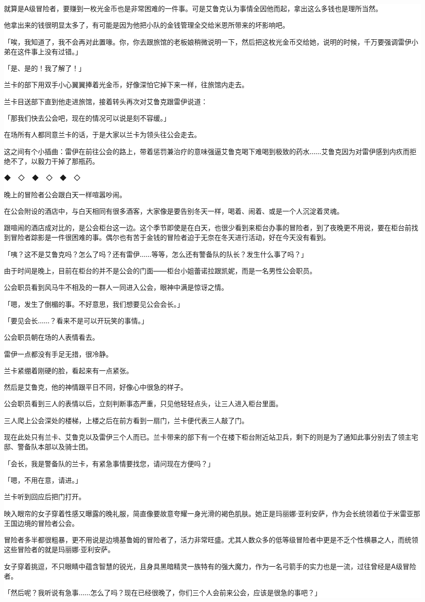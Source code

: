 就算是A级冒险者，要赚到一枚光金币也是非常困难的一件事。可是艾鲁克认为事情全因他而起，拿出这么多钱也是理所当然。

他拿出来的钱很明显太多了，有可能是因为他把小队的金钱管理全交给米恩所带来的坏影响吧。

「唉，我知道了，我不会再对此置喙。你，你去跟旅馆的老板娘稍微说明一下，然后把这枚光金币交给她，说明的时候，千万要强调雷伊小弟在这件事上没有过错。」

「是、是的！我了解了！」

兰卡的部下用双手小心翼翼捧着光金币，好像深怕它掉下来一样，往旅馆内走去。

兰卡目送部下直到他走进旅馆，接着转头再次对艾鲁克跟雷伊说道：

「那我们快去公会吧，现在的情况可以说是刻不容缓。」

在场所有人都同意兰卡的话，于是大家以兰卡为领头往公会走去。

这之间有个小插曲：雷伊在前往公会的路上，带着惩罚兼治疗的意味强逼艾鲁克喝下难喝到极致的药水……艾鲁克因为对雷伊感到内疚而拒绝不了，以毅力干掉了那瓶药。

◆　◇　◆　◇　◆　◇

晚上的冒险者公会跟白天一样喧嚣吵闹。

在公会附设的酒店中，与白天相同有很多酒客，大家像是要告别冬天一样，喝着、闹着、或是一个人沉淀着灵魂。

跟喧闹的酒店成对比的，是公会柜台这一边。这个季节即使是在白天，也很少看到来柜台办事的冒险者，到了夜晚更不用说，要在柜台前找到冒险者踪影是一件很困难的事。偶尔也有苦于金钱的冒险者迫于无奈在冬天进行活动，好在今天没有看到。

「咦？这不是艾鲁克吗？怎么了吗？还有雷伊……等等，怎么还有警备队的队长？发生什么事了吗？」

由于时间是晚上，目前在柜台的并不是公会的门面——柜台小姐蕾诺拉跟凯妮，而是一名男性公会职员。

公会职员看到风马牛不相及的一群人一同进入公会，眼神中满是惊讶之情。

「嗯，发生了倒楣的事。不好意思，我们想要见公会会长。」

「要见会长……？看来不是可以开玩笑的事情。」

公会职员朝在场的人表情看去。

雷伊一点都没有手足无措，很冷静。

兰卡紧绷着刚硬的脸，看起来有一点紧张。

然后是艾鲁克，他的神情跟平日不同，好像心中很急的样子。

公会职员看到三人的表情以后，立刻判断事态严重，只见他轻轻点头，让三人进入柜台里面。

三人爬上公会深处的楼梯，上楼之后在前方看到一扇门，兰卡便代表三人敲了门。

现在此处只有兰卡、艾鲁克以及雷伊三个人而已。兰卡带来的部下有一个在楼下柜台附近站卫兵，剩下的则是为了通知此事分别去了领主宅邸、警备队本部以及骑士团。

「会长，我是警备队的兰卡，有紧急事情要找您，请问现在方便吗？」

「嗯，不用在意，请进。」

兰卡听到回应后把门打开。

映入眼帘的女子穿着性感又曝露的晚礼服，简直像要故意夸耀一身光滑的褐色肌肤。她正是玛丽娜·亚利安萨，作为会长统领着位于米雷亚那王国边境的冒险者公会。

冒险者多半都很粗暴，更不用说是边境基鲁姆的冒险者了，活力非常旺盛。尤其人数众多的低等级冒险者中更是不乏个性横暴之人，而统领这些冒险者的就是玛丽娜·亚利安萨。

女子穿着挑逗，不只眼睛中蕴含智慧的锐光，且身具黑暗精灵一族特有的强大魔力，作为一名弓箭手的实力也是一流，过往曾经是A级冒险者。

「然后呢？我听说有急事……怎么了吗？现在已经很晚了，你们三个人会前来公会，应该是很急的事吧？」
